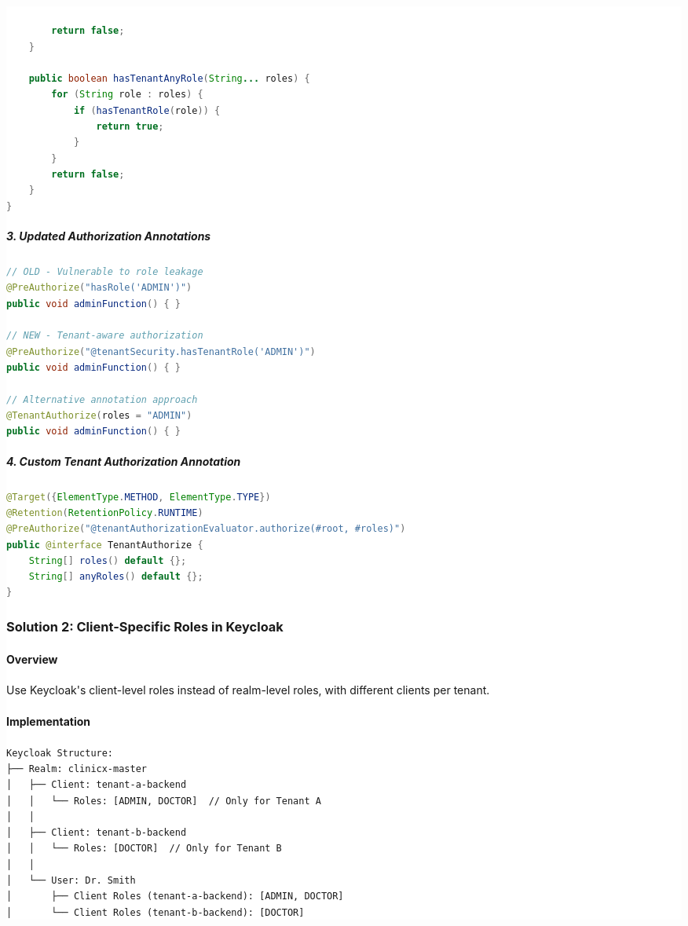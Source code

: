 ```java
        
        return false;
    }
    
    public boolean hasTenantAnyRole(String... roles) {
        for (String role : roles) {
            if (hasTenantRole(role)) {
                return true;
            }
        }
        return false;
    }
}
```

##### 3. Updated Authorization Annotations
```java
// OLD - Vulnerable to role leakage
@PreAuthorize("hasRole('ADMIN')")
public void adminFunction() { }

// NEW - Tenant-aware authorization
@PreAuthorize("@tenantSecurity.hasTenantRole('ADMIN')")
public void adminFunction() { }

// Alternative annotation approach
@TenantAuthorize(roles = "ADMIN")
public void adminFunction() { }
```

##### 4. Custom Tenant Authorization Annotation
```java
@Target({ElementType.METHOD, ElementType.TYPE})
@Retention(RetentionPolicy.RUNTIME)
@PreAuthorize("@tenantAuthorizationEvaluator.authorize(#root, #roles)")
public @interface TenantAuthorize {
    String[] roles() default {};
    String[] anyRoles() default {};
}
```

### Solution 2: Client-Specific Roles in Keycloak

#### Overview
Use Keycloak's client-level roles instead of realm-level roles, with different clients per tenant.

#### Implementation
```
Keycloak Structure:
├── Realm: clinicx-master
│   ├── Client: tenant-a-backend
│   │   └── Roles: [ADMIN, DOCTOR]  // Only for Tenant A
│   │
│   ├── Client: tenant-b-backend
│   │   └── Roles: [DOCTOR]  // Only for Tenant B
│   │
│   └── User: Dr. Smith
│       ├── Client Roles (tenant-a-backend): [ADMIN, DOCTOR]
│       └── Client Roles (tenant-b-backend): [DOCTOR]
```
